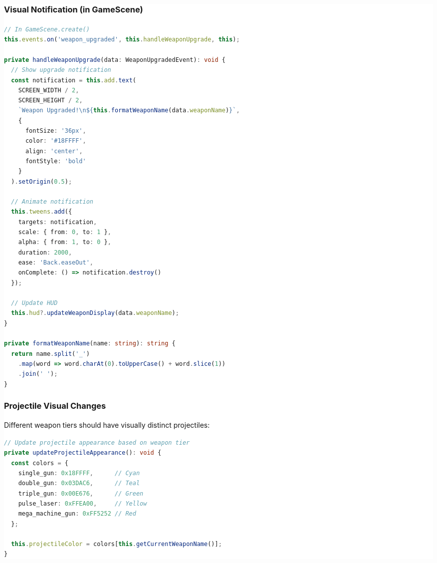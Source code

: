 ### Visual Notification (in GameScene)
```typescript
// In GameScene.create()
this.events.on('weapon_upgraded', this.handleWeaponUpgrade, this);

private handleWeaponUpgrade(data: WeaponUpgradedEvent): void {
  // Show upgrade notification
  const notification = this.add.text(
    SCREEN_WIDTH / 2,
    SCREEN_HEIGHT / 2,
    `Weapon Upgraded!\n${this.formatWeaponName(data.weaponName)}`,
    {
      fontSize: '36px',
      color: '#18FFFF',
      align: 'center',
      fontStyle: 'bold'
    }
  ).setOrigin(0.5);

  // Animate notification
  this.tweens.add({
    targets: notification,
    scale: { from: 0, to: 1 },
    alpha: { from: 1, to: 0 },
    duration: 2000,
    ease: 'Back.easeOut',
    onComplete: () => notification.destroy()
  });

  // Update HUD
  this.hud?.updateWeaponDisplay(data.weaponName);
}

private formatWeaponName(name: string): string {
  return name.split('_')
    .map(word => word.charAt(0).toUpperCase() + word.slice(1))
    .join(' ');
}
```

### Projectile Visual Changes
Different weapon tiers should have visually distinct projectiles:
```typescript
// Update projectile appearance based on weapon tier
private updateProjectileAppearance(): void {
  const colors = {
    single_gun: 0x18FFFF,      // Cyan
    double_gun: 0x03DAC6,      // Teal
    triple_gun: 0x00E676,      // Green
    pulse_laser: 0xFFEA00,     // Yellow
    mega_machine_gun: 0xFF5252 // Red
  };

  this.projectileColor = colors[this.getCurrentWeaponName()];
}
```

